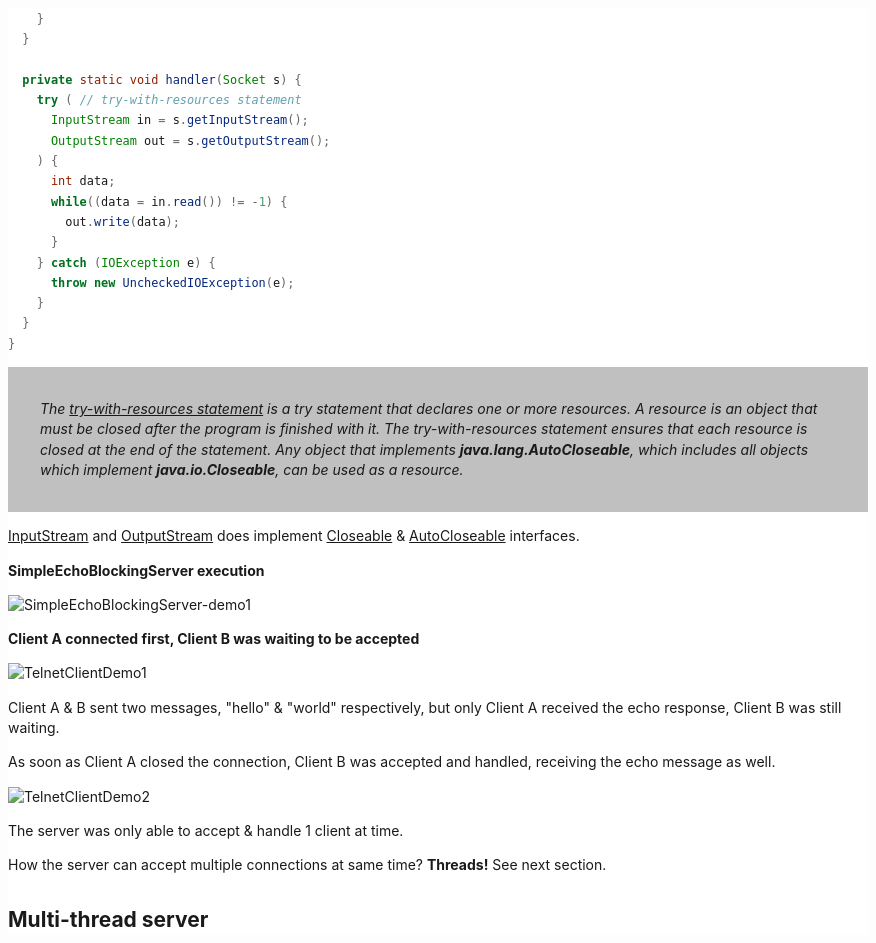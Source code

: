 ```java
    }
  }

  private static void handler(Socket s) {
    try ( // try-with-resources statement
      InputStream in = s.getInputStream();
      OutputStream out = s.getOutputStream();
    ) {
      int data;
      while((data = in.read()) != -1) {
        out.write(data);
      }
    } catch (IOException e) {
      throw new UncheckedIOException(e);
    }
  }
}
```

<p style="padding: 32px; background-color: #C0C0C0; font-style: italic;">
The <a href="https://docs.oracle.com/javase/tutorial/essential/exceptions/tryResourceClose.html">try-with-resources statement</a> is a try statement that declares one or more resources. A resource is an object that must be closed after the program is finished with it. The try-with-resources statement ensures that each resource is closed at the end of the statement. Any object that implements <strong>java.lang.AutoCloseable</strong>, which includes all objects which implement <strong>java.io.Closeable</strong>, can be used as a resource.
</p>

[InputStream](https://docs.oracle.com/javase/7/docs/api/java/io/InputStream.html) and [OutputStream](https://docs.oracle.com/javase/7/docs/api/java/io/OutputStream.html) does implement [Closeable](https://docs.oracle.com/javase/7/docs/api/java/io/Closeable.html) & [AutoCloseable](https://docs.oracle.com/javase/7/docs/api/java/lang/AutoCloseable.html) interfaces.

**SimpleEchoBlockingServer execution**

![SimpleEchoBlockingServer-demo1](/posts/java%20nio/SimpleEchoBlockingServer-demo1.png)

**Client A connected first, Client B was waiting to be accepted**

![TelnetClientDemo1](/posts/java%20nio/TelnetClientDemo1.png)

Client A & B sent two messages, "hello" & "world" respectively, but only Client A received the echo response, Client B was still waiting.

As soon as Client A closed the connection, Client B was accepted and handled, receiving the echo message as well.

![TelnetClientDemo2](/posts/java%20nio/TelnetClientDemo2.png)

The server was only able to accept & handle 1 client at time.

How the server can accept multiple connections at same time? **Threads!** See next section.

## Multi-thread server
